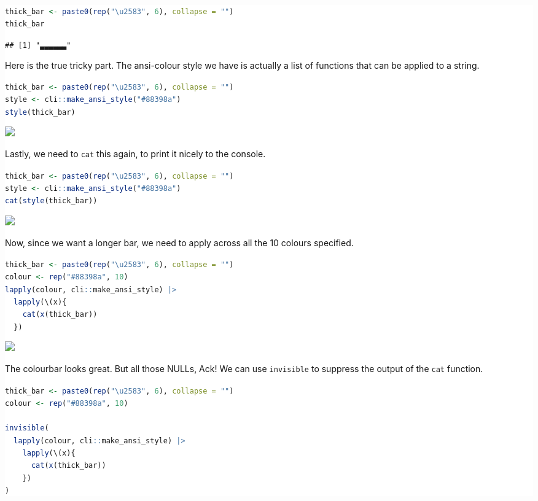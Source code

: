 

```r
thick_bar <- paste0(rep("\u2583", 6), collapse = "")
thick_bar
```

```
## [1] "▃▃▃▃▃▃"
```


Here is the true tricky part. 
The ansi-colour style we have is actually a list of functions that can be applied to a string.



```r
thick_bar <- paste0(rep("\u2583", 6), collapse = "")
style <- cli::make_ansi_style("#88398a") 
style(thick_bar)
```


<img src="{{< blogdown/postref >}}index_files/figure-html//unnamed-chunk-15.svg" width="672" />


Lastly, we need to `cat` this again, to print it nicely to the console.



```r
thick_bar <- paste0(rep("\u2583", 6), collapse = "")
style <- cli::make_ansi_style("#88398a") 
cat(style(thick_bar))
```


<img src="{{< blogdown/postref >}}index_files/figure-html//unnamed-chunk-16.svg" width="672" />


Now, since we want a longer bar, we need to apply across all the 10 colours specified.



```r
thick_bar <- paste0(rep("\u2583", 6), collapse = "")
colour <- rep("#88398a", 10)
lapply(colour, cli::make_ansi_style) |>
  lapply(\(x){
    cat(x(thick_bar))
  })
```


<img src="{{< blogdown/postref >}}index_files/figure-html//unnamed-chunk-17.svg" width="672" />


The colourbar looks great. But all those NULLs, Ack! 
We can use `invisible` to suppress the output of the `cat` function.



```r
thick_bar <- paste0(rep("\u2583", 6), collapse = "")
colour <- rep("#88398a", 10)

invisible(
  lapply(colour, cli::make_ansi_style) |>
    lapply(\(x){
      cat(x(thick_bar))
    })
)
```
